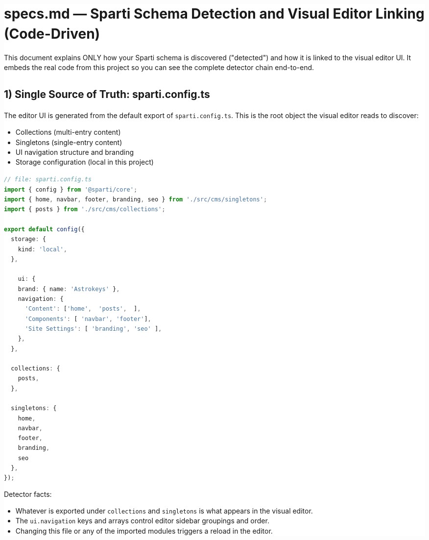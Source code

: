 # specs.md — Sparti Schema Detection and Visual Editor Linking (Code-Driven)

This document explains ONLY how your Sparti schema is discovered ("detected") and how it is linked to the visual editor UI. It embeds the real code from this project so you can see the complete detector chain end-to-end.

## 1) Single Source of Truth: sparti.config.ts

The editor UI is generated from the default export of `sparti.config.ts`. This is the root object the visual editor reads to discover:
- Collections (multi-entry content)
- Singletons (single-entry content)
- UI navigation structure and branding
- Storage configuration (local in this project)

```ts
// file: sparti.config.ts
import { config } from '@sparti/core';
import { home, navbar, footer, branding, seo } from './src/cms/singletons';
import { posts } from './src/cms/collections';

export default config({
  storage: {
    kind: 'local',
  },

    ui: {
    brand: { name: 'Astrokeys' },
    navigation: {
      'Content': ['home',  'posts',  ],
      'Components': [ 'navbar', 'footer'],
      'Site Settings': [ 'branding', 'seo' ],
    },
  },

  collections: {
    posts,
  },

  singletons: {
    home,
    navbar,
    footer,
    branding,
    seo
  },
});
```

Detector facts:
- Whatever is exported under `collections` and `singletons` is what appears in the visual editor.
- The `ui.navigation` keys and arrays control editor sidebar groupings and order.
- Changing this file or any of the imported modules triggers a reload in the editor.
